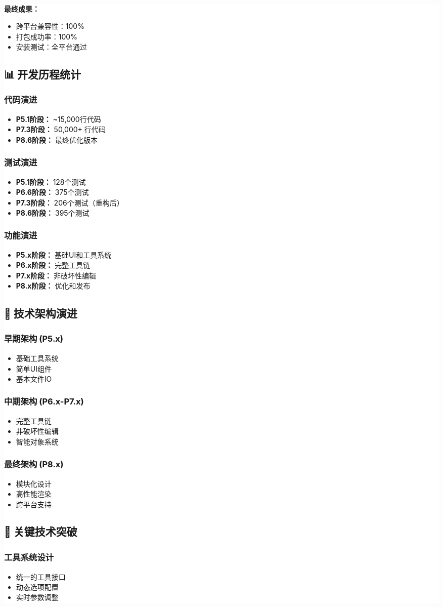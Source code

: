 **最终成果：**
- 跨平台兼容性：100%
- 打包成功率：100%
- 安装测试：全平台通过

## 📊 开发历程统计

### 代码演进
- **P5.1阶段：** ~15,000行代码
- **P7.3阶段：** 50,000+ 行代码
- **P8.6阶段：** 最终优化版本

### 测试演进
- **P5.1阶段：** 128个测试
- **P6.6阶段：** 375个测试
- **P7.3阶段：** 206个测试（重构后）
- **P8.6阶段：** 395个测试

### 功能演进
- **P5.x阶段：** 基础UI和工具系统
- **P6.x阶段：** 完整工具链
- **P7.x阶段：** 非破坏性编辑
- **P8.x阶段：** 优化和发布

## 🎯 技术架构演进

### 早期架构 (P5.x)
- 基础工具系统
- 简单UI组件
- 基本文件IO

### 中期架构 (P6.x-P7.x)
- 完整工具链
- 非破坏性编辑
- 智能对象系统

### 最终架构 (P8.x)
- 模块化设计
- 高性能渲染
- 跨平台支持

## 🚀 关键技术突破

### 工具系统设计
- 统一的工具接口
- 动态选项配置
- 实时参数调整

